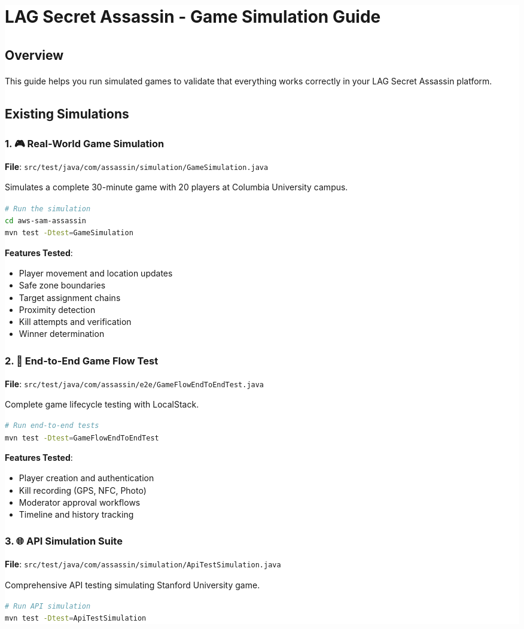 # LAG Secret Assassin - Game Simulation Guide

## Overview
This guide helps you run simulated games to validate that everything works correctly in your LAG Secret Assassin platform.

## Existing Simulations

### 1. 🎮 Real-World Game Simulation
**File**: `src/test/java/com/assassin/simulation/GameSimulation.java`

Simulates a complete 30-minute game with 20 players at Columbia University campus.

```bash
# Run the simulation
cd aws-sam-assassin
mvn test -Dtest=GameSimulation
```

**Features Tested**:
- Player movement and location updates
- Safe zone boundaries
- Target assignment chains
- Proximity detection
- Kill attempts and verification
- Winner determination

### 2. 🔄 End-to-End Game Flow Test
**File**: `src/test/java/com/assassin/e2e/GameFlowEndToEndTest.java`

Complete game lifecycle testing with LocalStack.

```bash
# Run end-to-end tests
mvn test -Dtest=GameFlowEndToEndTest
```

**Features Tested**:
- Player creation and authentication
- Kill recording (GPS, NFC, Photo)
- Moderator approval workflows
- Timeline and history tracking

### 3. 🌐 API Simulation Suite
**File**: `src/test/java/com/assassin/simulation/ApiTestSimulation.java`

Comprehensive API testing simulating Stanford University game.

```bash
# Run API simulation
mvn test -Dtest=ApiTestSimulation
```
